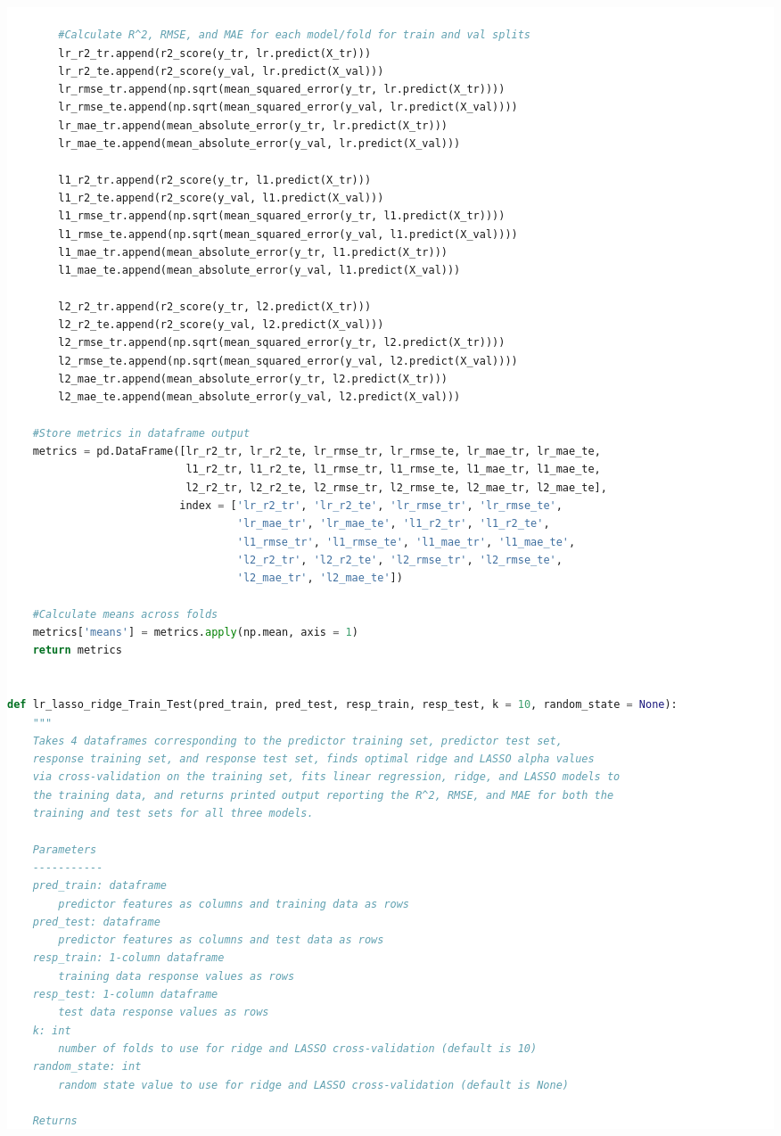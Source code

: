 ```python

        #Calculate R^2, RMSE, and MAE for each model/fold for train and val splits
        lr_r2_tr.append(r2_score(y_tr, lr.predict(X_tr)))
        lr_r2_te.append(r2_score(y_val, lr.predict(X_val)))
        lr_rmse_tr.append(np.sqrt(mean_squared_error(y_tr, lr.predict(X_tr))))
        lr_rmse_te.append(np.sqrt(mean_squared_error(y_val, lr.predict(X_val))))
        lr_mae_tr.append(mean_absolute_error(y_tr, lr.predict(X_tr)))
        lr_mae_te.append(mean_absolute_error(y_val, lr.predict(X_val)))
        
        l1_r2_tr.append(r2_score(y_tr, l1.predict(X_tr)))
        l1_r2_te.append(r2_score(y_val, l1.predict(X_val)))
        l1_rmse_tr.append(np.sqrt(mean_squared_error(y_tr, l1.predict(X_tr))))
        l1_rmse_te.append(np.sqrt(mean_squared_error(y_val, l1.predict(X_val))))
        l1_mae_tr.append(mean_absolute_error(y_tr, l1.predict(X_tr)))
        l1_mae_te.append(mean_absolute_error(y_val, l1.predict(X_val)))
        
        l2_r2_tr.append(r2_score(y_tr, l2.predict(X_tr)))
        l2_r2_te.append(r2_score(y_val, l2.predict(X_val)))
        l2_rmse_tr.append(np.sqrt(mean_squared_error(y_tr, l2.predict(X_tr))))
        l2_rmse_te.append(np.sqrt(mean_squared_error(y_val, l2.predict(X_val))))
        l2_mae_tr.append(mean_absolute_error(y_tr, l2.predict(X_tr)))
        l2_mae_te.append(mean_absolute_error(y_val, l2.predict(X_val)))
        
    #Store metrics in dataframe output
    metrics = pd.DataFrame([lr_r2_tr, lr_r2_te, lr_rmse_tr, lr_rmse_te, lr_mae_tr, lr_mae_te, 
                            l1_r2_tr, l1_r2_te, l1_rmse_tr, l1_rmse_te, l1_mae_tr, l1_mae_te, 
                            l2_r2_tr, l2_r2_te, l2_rmse_tr, l2_rmse_te, l2_mae_tr, l2_mae_te],
                           index = ['lr_r2_tr', 'lr_r2_te', 'lr_rmse_tr', 'lr_rmse_te', 
                                    'lr_mae_tr', 'lr_mae_te', 'l1_r2_tr', 'l1_r2_te', 
                                    'l1_rmse_tr', 'l1_rmse_te', 'l1_mae_tr', 'l1_mae_te', 
                                    'l2_r2_tr', 'l2_r2_te', 'l2_rmse_tr', 'l2_rmse_te', 
                                    'l2_mae_tr', 'l2_mae_te'])
    
    #Calculate means across folds
    metrics['means'] = metrics.apply(np.mean, axis = 1)
    return metrics


def lr_lasso_ridge_Train_Test(pred_train, pred_test, resp_train, resp_test, k = 10, random_state = None):
    """
    Takes 4 dataframes corresponding to the predictor training set, predictor test set, 
    response training set, and response test set, finds optimal ridge and LASSO alpha values 
    via cross-validation on the training set, fits linear regression, ridge, and LASSO models to
    the training data, and returns printed output reporting the R^2, RMSE, and MAE for both the 
    training and test sets for all three models. 
    
    Parameters
    -----------
    pred_train: dataframe 
        predictor features as columns and training data as rows
    pred_test: dataframe 
        predictor features as columns and test data as rows
    resp_train: 1-column dataframe
        training data response values as rows
    resp_test: 1-column dataframe
        test data response values as rows
    k: int 
        number of folds to use for ridge and LASSO cross-validation (default is 10)
    random_state: int
        random state value to use for ridge and LASSO cross-validation (default is None) 
    
    Returns
```